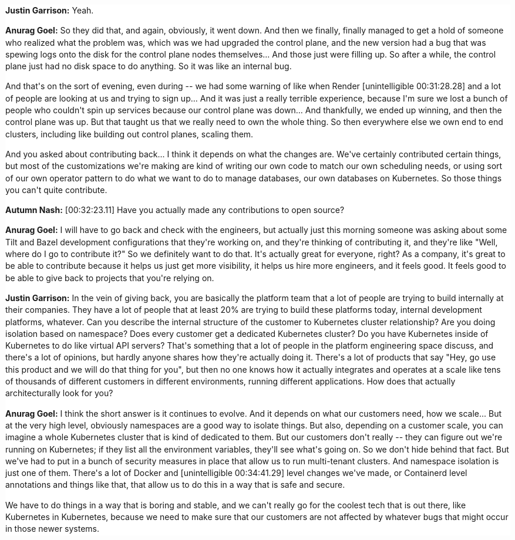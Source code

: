 **Justin Garrison:** Yeah.

**Anurag Goel:** So they did that, and again, obviously, it went down. And then we finally, finally managed to get a hold of someone who realized what the problem was, which was we had upgraded the control plane, and the new version had a bug that was spewing logs onto the disk for the control plane nodes themselves... And those just were filling up. So after a while, the control plane just had no disk space to do anything. So it was like an internal bug.

And that's on the sort of evening, even during -- we had some warning of like when Render \[unintelligible 00:31:28.28\] and a lot of people are looking at us and trying to sign up... And it was just a really terrible experience, because I'm sure we lost a bunch of people who couldn't spin up services because our control plane was down... And thankfully, we ended up winning, and then the control plane was up. But that taught us that we really need to own the whole thing. So then everywhere else we own end to end clusters, including like building out control planes, scaling them.

And you asked about contributing back... I think it depends on what the changes are. We've certainly contributed certain things, but most of the customizations we're making are kind of writing our own code to match our own scheduling needs, or using sort of our own operator pattern to do what we want to do to manage databases, our own databases on Kubernetes. So those things you can't quite contribute.

**Autumn Nash:** \[00:32:23.11\] Have you actually made any contributions to open source?

**Anurag Goel:** I will have to go back and check with the engineers, but actually just this morning someone was asking about some Tilt and Bazel development configurations that they're working on, and they're thinking of contributing it, and they're like "Well, where do I go to contribute it?" So we definitely want to do that. It's actually great for everyone, right? As a company, it's great to be able to contribute because it helps us just get more visibility, it helps us hire more engineers, and it feels good. It feels good to be able to give back to projects that you're relying on.

**Justin Garrison:** In the vein of giving back, you are basically the platform team that a lot of people are trying to build internally at their companies. They have a lot of people that at least 20% are trying to build these platforms today, internal development platforms, whatever. Can you describe the internal structure of the customer to Kubernetes cluster relationship? Are you doing isolation based on namespace? Does every customer get a dedicated Kubernetes cluster? Do you have Kubernetes inside of Kubernetes to do like virtual API servers? That's something that a lot of people in the platform engineering space discuss, and there's a lot of opinions, but hardly anyone shares how they're actually doing it. There's a lot of products that say "Hey, go use this product and we will do that thing for you", but then no one knows how it actually integrates and operates at a scale like tens of thousands of different customers in different environments, running different applications. How does that actually architecturally look for you?

**Anurag Goel:** I think the short answer is it continues to evolve. And it depends on what our customers need, how we scale... But at the very high level, obviously namespaces are a good way to isolate things. But also, depending on a customer scale, you can imagine a whole Kubernetes cluster that is kind of dedicated to them. But our customers don't really -- they can figure out we're running on Kubernetes; if they list all the environment variables, they'll see what's going on. So we don't hide behind that fact. But we've had to put in a bunch of security measures in place that allow us to run multi-tenant clusters. And namespace isolation is just one of them. There's a lot of Docker and \[unintelligible 00:34:41.29\] level changes we've made, or Containerd level annotations and things like that, that allow us to do this in a way that is safe and secure.

We have to do things in a way that is boring and stable, and we can't really go for the coolest tech that is out there, like Kubernetes in Kubernetes, because we need to make sure that our customers are not affected by whatever bugs that might occur in those newer systems.
